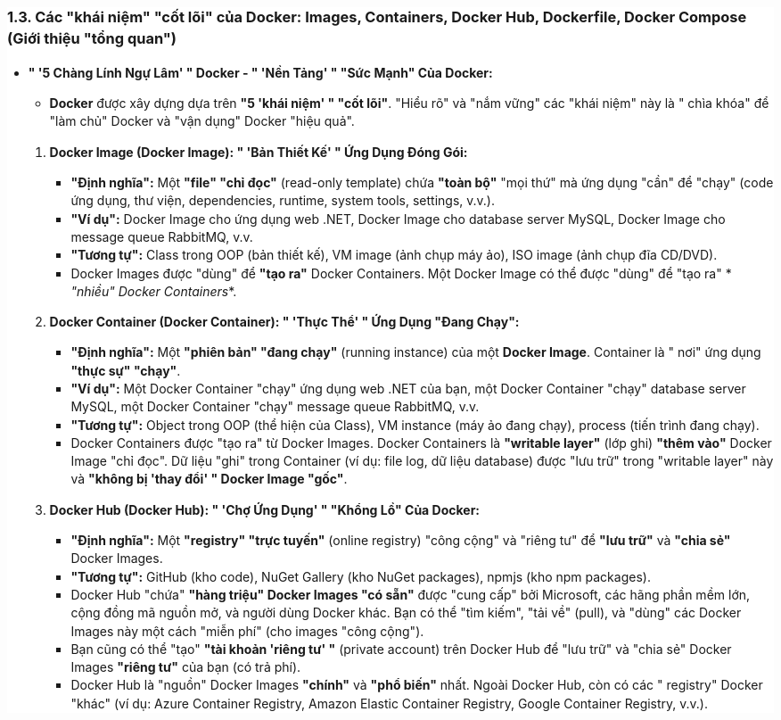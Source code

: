 ### 1.3. Các "khái niệm" "cốt lõi" của Docker: Images, Containers, Docker Hub, Dockerfile, Docker Compose (Giới thiệu "tổng quan")

- **" '5 Chàng Lính Ngự Lâm' " Docker - " 'Nền Tảng' " "Sức Mạnh" Của Docker:**

    - **Docker** được xây dựng dựa trên **"5 'khái niệm' " "cốt lõi"**. "Hiểu rõ" và "nắm vững" các "khái niệm" này là "
      chìa khóa" để "làm chủ" Docker và "vận dụng" Docker "hiệu quả".

    1. **Docker Image (Docker Image): " 'Bản Thiết Kế' " Ứng Dụng Đóng Gói:**
        - **"Định nghĩa":** Một **"file" "chỉ đọc"** (read-only template) chứa **"toàn bộ"** "mọi thứ" mà ứng dụng "cần"
          để "chạy" (code ứng dụng, thư viện, dependencies, runtime, system tools, settings, v.v.).
        - **"Ví dụ":** Docker Image cho ứng dụng web .NET, Docker Image cho database server MySQL, Docker Image cho
          message queue RabbitMQ, v.v.
        - **"Tương tự":** Class trong OOP (bản thiết kế), VM image (ảnh chụp máy ảo), ISO image (ảnh chụp đĩa CD/DVD).
        - Docker Images được "dùng" để **"tạo ra"** Docker Containers. Một Docker Image có thể được "dùng" để "tạo ra" *
          *"nhiều" Docker Containers**.

    2. **Docker Container (Docker Container): " 'Thực Thể' " Ứng Dụng "Đang Chạy":**
        - **"Định nghĩa":** Một **"phiên bản" "đang chạy"** (running instance) của một **Docker Image**. Container là "
          nơi" ứng dụng **"thực sự" "chạy"**.
        - **"Ví dụ":** Một Docker Container "chạy" ứng dụng web .NET của bạn, một Docker Container "chạy" database
          server MySQL, một Docker Container "chạy" message queue RabbitMQ, v.v.
        - **"Tương tự":** Object trong OOP (thể hiện của Class), VM instance (máy ảo đang chạy), process (tiến trình
          đang chạy).
        - Docker Containers được "tạo ra" từ Docker Images. Docker Containers là **"writable layer"** (lớp ghi) **"thêm
          vào"** Docker Image "chỉ đọc". Dữ liệu "ghi" trong Container (ví dụ: file log, dữ liệu database) được "lưu
          trữ" trong "writable layer" này và **"không bị 'thay đổi' " Docker Image "gốc"**.

    3. **Docker Hub (Docker Hub): " 'Chợ Ứng Dụng' " "Khổng Lồ" Của Docker:**
        - **"Định nghĩa":** Một **"registry" "trực tuyến"** (online registry) "công cộng" và "riêng tư" để **"lưu trữ"**
          và **"chia sẻ"** Docker Images.
        - **"Tương tự":** GitHub (kho code), NuGet Gallery (kho NuGet packages), npmjs (kho npm packages).
        - Docker Hub "chứa" **"hàng triệu" Docker Images "có sẵn"** được "cung cấp" bởi Microsoft, các hãng phần mềm
          lớn, cộng đồng mã nguồn mở, và người dùng Docker khác. Bạn có thể "tìm kiếm", "tải về" (pull), và "dùng" các
          Docker Images này một cách "miễn phí" (cho images "công cộng").
        - Bạn cũng có thể "tạo" **"tài khoản 'riêng tư' "** (private account) trên Docker Hub để "lưu trữ" và "chia sẻ"
          Docker Images **"riêng tư"** của bạn (có trả phí).
        - Docker Hub là "nguồn" Docker Images **"chính"** và **"phổ biến"** nhất. Ngoài Docker Hub, còn có các "
          registry" Docker "khác" (ví dụ: Azure Container Registry, Amazon Elastic Container Registry, Google Container
          Registry, v.v.).
